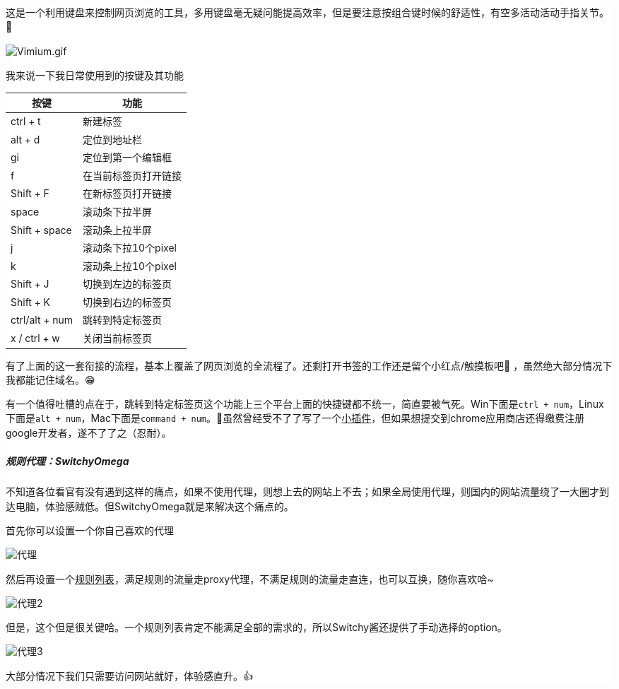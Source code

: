 这是一个利用键盘来控制网页浏览的工具，多用键盘毫无疑问能提高效率，但是要注意按组合键时候的舒适性，有空多活动活动手指关节。🤞

![Vimium.gif](https://wsine.cn-gd.ufileos.com/image/wsine-blog-image466.gif)

我来说一下我日常使用到的按键及其功能

| 按键           | 功能                 |
| -------------- | -------------------- |
| ctrl + t       | 新建标签             |
| alt + d        | 定位到地址栏         |
| gi             | 定位到第一个编辑框   |
| f              | 在当前标签页打开链接 |
| Shift + F      | 在新标签页打开链接   |
| space          | 滚动条下拉半屏       |
| Shift + space  | 滚动条上拉半屏       |
| j              | 滚动条下拉10个pixel  |
| k              | 滚动条上拉10个pixel  |
| Shift + J      | 切换到左边的标签页   |
| Shift + K      | 切换到右边的标签页   |
| ctrl/alt + num | 跳转到特定标签页     |
| x / ctrl + w   | 关闭当前标签页       |

有了上面的这一套衔接的流程，基本上覆盖了网页浏览的全流程了。还剩打开书签的工作还是留个小红点/触摸板吧👻 ，虽然绝大部分情况下我都能记住域名。😁

有一个值得吐槽的点在于，跳转到特定标签页这个功能上三个平台上面的快捷键都不统一，简直要被气死。Win下面是`ctrl + num`，Linux下面是`alt + num`，Mac下面是`command + num`。💩虽然曾经受不了了写了一个[小插件](https://github.com/Wsine/AltNumberTab)，但如果想提交到chrome应用商店还得缴费注册google开发者，遂不了了之（忍耐）。

##### 规则代理：SwitchyOmega

不知道各位看官有没有遇到这样的痛点，如果不使用代理，则想上去的网站上不去；如果全局使用代理，则国内的网站流量绕了一大圈才到达电脑，体验感贼低。但SwitchyOmega就是来解决这个痛点的。

首先你可以设置一个你自己喜欢的代理

![代理](https://wsine.cn-gd.ufileos.com/image/wsine-blog-image467.jpg)

然后再设置一个[规则列表](https://raw.githubusercontent.com/gfwlist/gfwlist/master/gfwlist.txt)，满足规则的流量走proxy代理，不满足规则的流量走直连，也可以互换，随你喜欢哈~

![代理2](https://wsine.cn-gd.ufileos.com/image/wsine-blog-image468.jpg)

但是，这个但是很关键哈。一个规则列表肯定不能满足全部的需求的，所以Switchy酱还提供了手动选择的option。

![代理3](https://wsine.cn-gd.ufileos.com/image/wsine-blog-image469.jpg)

大部分情况下我们只需要访问网站就好，体验感直升。👍
